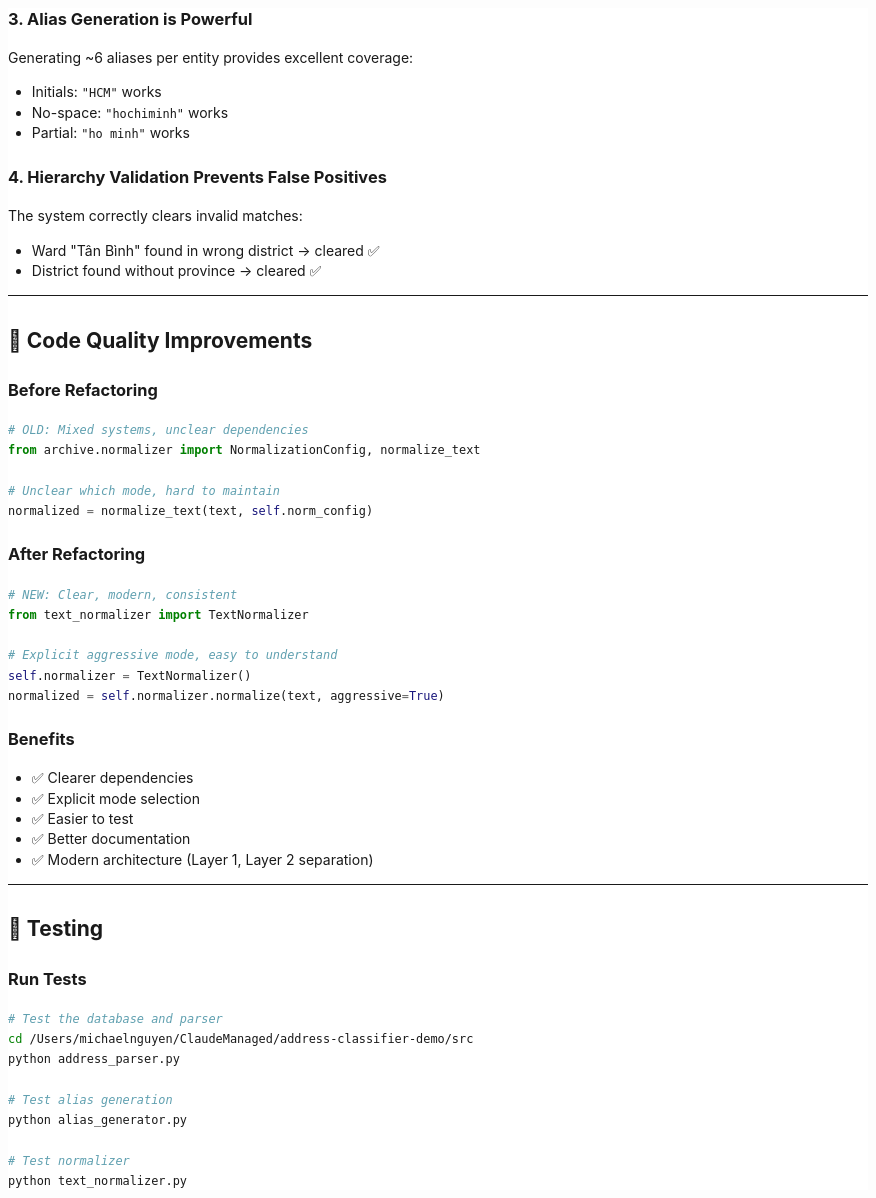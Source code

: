 ### 3. **Alias Generation is Powerful**
Generating ~6 aliases per entity provides excellent coverage:
- Initials: `"HCM"` works
- No-space: `"hochiminh"` works
- Partial: `"ho minh"` works

### 4. **Hierarchy Validation Prevents False Positives**
The system correctly clears invalid matches:
- Ward "Tân Bình" found in wrong district → cleared ✅
- District found without province → cleared ✅

---

## 📝 Code Quality Improvements

### Before Refactoring
```python
# OLD: Mixed systems, unclear dependencies
from archive.normalizer import NormalizationConfig, normalize_text

# Unclear which mode, hard to maintain
normalized = normalize_text(text, self.norm_config)
```

### After Refactoring
```python
# NEW: Clear, modern, consistent
from text_normalizer import TextNormalizer

# Explicit aggressive mode, easy to understand
self.normalizer = TextNormalizer()
normalized = self.normalizer.normalize(text, aggressive=True)
```

### Benefits
- ✅ Clearer dependencies
- ✅ Explicit mode selection
- ✅ Easier to test
- ✅ Better documentation
- ✅ Modern architecture (Layer 1, Layer 2 separation)

---

## 🧪 Testing

### Run Tests
```bash
# Test the database and parser
cd /Users/michaelnguyen/ClaudeManaged/address-classifier-demo/src
python address_parser.py

# Test alias generation
python alias_generator.py

# Test normalizer
python text_normalizer.py
```
